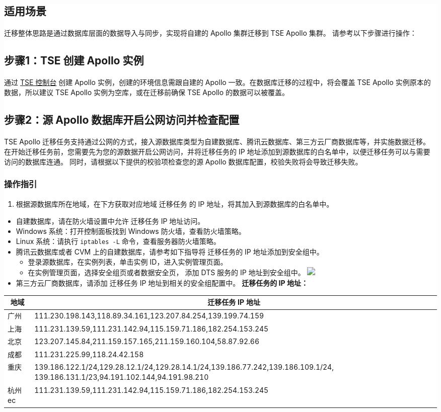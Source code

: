## 适用场景

迁移整体思路是通过数据库层面的数据导入与同步，实现将自建的 Apollo 集群迁移到 TSE Apollo 集群。
请参考以下步骤进行操作：


[](id:step1)
## 步骤1：TSE 创建 Apollo 实例

通过 [TSE 控制台](https://console.cloud.tencent.com/tse/apollo?rid=33) 创建 Apollo 实例，创建的环境信息需跟自建的 Apollo 一致。在数据库迁移的过程中，将会覆盖 TSE Apollo 实例原本的数据，所以建议 TSE Apollo 实例为空库，或在迁移前确保 TSE Apollo 的数据可以被覆盖。


[](id:step2)
## 步骤2：源 Apollo 数据库开启公网访问并检查配置
TSE Apollo 迁移任务支持通过公网的方式，接入源数据库类型为自建数据库、腾讯云数据库、第三方云厂商数据库等，并实施数据迁移。
在开始迁移任务前，您需要先为您的源数据开启公网访问，并将迁移任务的 IP 地址添加到源数据库的白名单中，以便迁移任务可以与需要访问的数据库连通。
同时，请根据以下提供的校验项检查您的源 Apollo 数据库配置，校验失败将会导致迁移失败。


### 操作指引
1. 根据源数据库所在地域，在下方获取对应地域 迁移任务 的 IP 地址，将其加入到源数据库的白名单中。
 - 自建数据库，请在防火墙设置中允许 迁移任务 IP 地址访问。
 - Windows 系统：打开控制面板找到 Windows 防火墙，查看防火墙策略。
 - Linux 系统：请执行 `iptables -L` 命令，查看服务器防火墙策略。
 - 腾讯云数据库或者 CVM 上的自建数据库，请参考如下指导将 迁移任务的 IP 地址添加到安全组中。
    - 登录源数据库，在实例列表，单击实例 ID，进入实例管理页面。
    - 在实例管理页面，选择安全组页或者数据安全页， 添加 DTS 服务的 IP 地址到安全组中。 
![](https://qcloudimg.tencent-cloud.cn/image/document/b2d8cb88bef99de2285c35dd44a11499.png)
 - 第三方云厂商数据库，请添加 迁移任务 IP 地址到相关的安全组配置中。
**迁移任务的 IP 地址：**
<table>
<thead>
<tr>
<th>地域</th>
<th>迁移任务 IP 地址</th>
</tr>
</thead>
<tbody><tr>
<td>广州</td>
<td>111.230.198.143,118.89.34.161,123.207.84.254,139.199.74.159</td>
</tr>
<tr>
<td>上海</td>
<td>111.231.139.59,111.231.142.94,115.159.71.186,182.254.153.245</td>
</tr>
<tr>
<td>北京</td>
<td>123.207.145.84,211.159.157.165,211.159.160.104,58.87.92.66</td>
</tr>
<tr>
<td>成都</td>
<td>111.231.225.99,118.24.42.158</td>
</tr>
<tr>
<td>重庆</td>
<td>139.186.122.1/24,129.28.12.1/24,129.28.14.1/24,139.186.77.242,139.186.109.1/24, 139.186.131.1/23,94.191.102.144,94.191.98.210</td>
</tr>
<tr>
<td>杭州ec</td>
<td>111.231.139.59,111.231.142.94,115.159.71.186,182.254.153.245</td>
</tr>